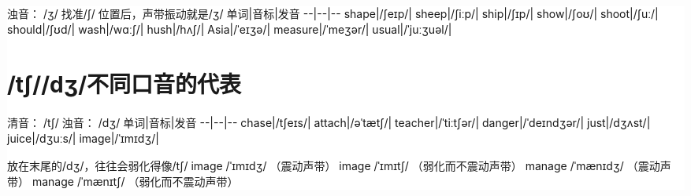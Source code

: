 浊音： /ʒ/
找准/ʃ/ 位置后，声带振动就是/ʒ/
单词|音标|发音
--|--|--
shape|/ʃeɪp/|<audio controls src="http://dict.youdao.com/dictvoice?type=0&audio=shape" style="height: 20px;"></audio>
sheep|/ʃiːp/|<audio controls src="http://dict.youdao.com/dictvoice?type=0&audio=sheep" style="height: 20px;"></audio>
ship|/ʃɪp/|<audio controls src="http://dict.youdao.com/dictvoice?type=0&audio=ship" style="height: 20px;"></audio>
show|/ʃoʊ/|<audio controls src="http://dict.youdao.com/dictvoice?type=0&audio=show" style="height: 20px;"></audio>
shoot|/ʃuː/|<audio controls src="http://dict.youdao.com/dictvoice?type=0&audio=shoot" style="height: 20px;"></audio>
should|/ʃʊd/|<audio controls src="http://dict.youdao.com/dictvoice?type=0&audio=should" style="height: 20px;"></audio>
wash|/wɑːʃ/|<audio controls src="http://dict.youdao.com/dictvoice?type=0&audio=wash" style="height: 20px;"></audio>
hush|/hʌʃ/|<audio controls src="http://dict.youdao.com/dictvoice?type=0&audio=hush" style="height: 20px;"></audio>
Asia|/ˈeɪʒə/|<audio controls src="http://dict.youdao.com/dictvoice?type=0&audio=Asia" style="height: 20px;"></audio>
measure|/ˈmeʒər/|<audio controls src="http://dict.youdao.com/dictvoice?type=0&audio=measure" style="height: 20px;"></audio>
usual|/ˈjuːʒuəl/|<audio controls src="http://dict.youdao.com/dictvoice?type=0&audio=usual" style="height: 20px;"></audio>

# /tʃ//dʒ/不同口音的代表

清音： /tʃ/
浊音： /dʒ/
单词|音标|发音
--|--|--
chase|/tʃeɪs/|<audio controls src="http://dict.youdao.com/dictvoice?type=0&audio=chase" style="height: 20px;"></audio>
attach|/əˈtætʃ/|<audio controls src="http://dict.youdao.com/dictvoice?type=0&audio=attach" style="height: 20px;"></audio>
teacher|/ˈtiːtʃər/|<audio controls src="http://dict.youdao.com/dictvoice?type=0&audio=teacher" style="height: 20px;"></audio>
danger|/ˈdeɪndʒər/|<audio controls src="http://dict.youdao.com/dictvoice?type=0&audio=danger" style="height: 20px;"></audio>
just|/dʒʌst/|<audio controls src="http://dict.youdao.com/dictvoice?type=0&audio=just" style="height: 20px;"></audio>
juice|/dʒuːs/|<audio controls src="http://dict.youdao.com/dictvoice?type=0&audio=juice" style="height: 20px;"></audio>
image|/ˈɪmɪdʒ/|<audio controls src="http://dict.youdao.com/dictvoice?type=0&audio=image" style="height: 20px;"></audio>


放在末尾的/dʒ/，往往会弱化得像/tʃ/
image /ˈɪmɪdʒ/ （震动声带）
image /ˈɪmɪtʃ/ （弱化而不震动声带）
manage  /ˈmænɪdʒ/ （震动声带）
manage  /ˈmænɪtʃ/  （弱化而不震动声带）

